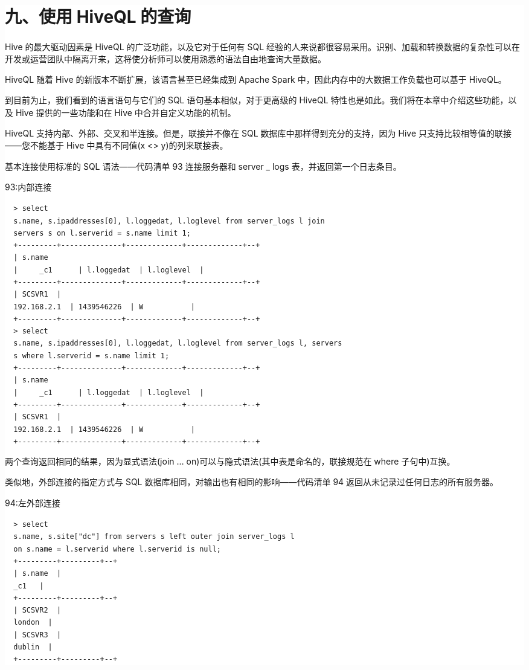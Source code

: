 # 九、使用 HiveQL 的查询

Hive 的最大驱动因素是 HiveQL 的广泛功能，以及它对于任何有 SQL 经验的人来说都很容易采用。识别、加载和转换数据的复杂性可以在开发或运营团队中隔离开来，这将使分析师可以使用熟悉的语法自由地查询大量数据。

HiveQL 随着 Hive 的新版本不断扩展，该语言甚至已经集成到 Apache Spark 中，因此内存中的大数据工作负载也可以基于 HiveQL。

到目前为止，我们看到的语言语句与它们的 SQL 语句基本相似，对于更高级的 HiveQL 特性也是如此。我们将在本章中介绍这些功能，以及 Hive 提供的一些功能和在 Hive 中合并自定义功能的机制。

HiveQL 支持内部、外部、交叉和半连接。但是，联接并不像在 SQL 数据库中那样得到充分的支持，因为 Hive 只支持比较相等值的联接——您不能基于 Hive 中具有不同值(x <> y)的列来联接表。

基本连接使用标准的 SQL 语法——代码清单 93 连接服务器和 server _ logs 表，并返回第一个日志条目。

 93:内部连接

```
  > select
  s.name, s.ipaddresses[0], l.loggedat, l.loglevel from server_logs l join
  servers s on l.serverid = s.name limit 1;
  +---------+--------------+-------------+-------------+--+
  | s.name 
  |     _c1      | l.loggedat  | l.loglevel  |
  +---------+--------------+-------------+-------------+--+
  | SCSVR1  |
  192.168.2.1  | 1439546226  | W           |
  +---------+--------------+-------------+-------------+--+
  > select
  s.name, s.ipaddresses[0], l.loggedat, l.loglevel from server_logs l, servers
  s where l.serverid = s.name limit 1;
  +---------+--------------+-------------+-------------+--+
  | s.name 
  |     _c1      | l.loggedat  | l.loglevel  |
  +---------+--------------+-------------+-------------+--+
  | SCSVR1  |
  192.168.2.1  | 1439546226  | W           |
  +---------+--------------+-------------+-------------+--+

```

两个查询返回相同的结果，因为显式语法(join … on)可以与隐式语法(其中表是命名的，联接规范在 where 子句中)互换。

类似地，外部连接的指定方式与 SQL 数据库相同，对输出也有相同的影响——代码清单 94 返回从未记录过任何日志的所有服务器。

 94:左外部连接

```
  > select
  s.name, s.site["dc"] from servers s left outer join server_logs l
  on s.name = l.serverid where l.serverid is null; 
  +---------+---------+--+
  | s.name  |  
  _c1   |
  +---------+---------+--+
  | SCSVR2  |
  london  |
  | SCSVR3  |
  dublin  |
  +---------+---------+--+

```
